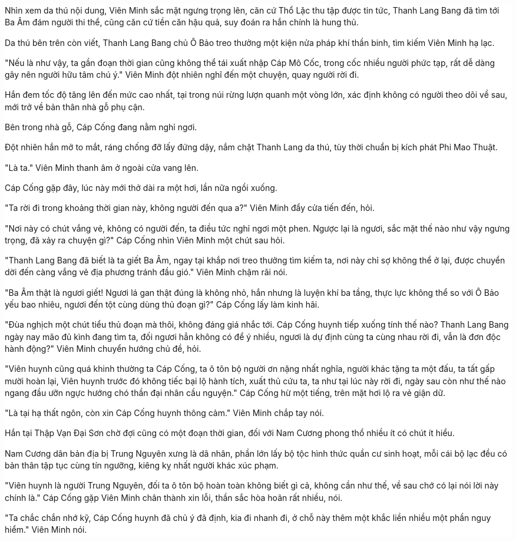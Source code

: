 Nhìn xem da thú nội dung, Viên Minh sắc mặt ngưng trọng lên, căn cứ Thổ Lặc thu tập được tin tức, Thanh Lang Bang đã tìm tới Ba Âm đám người thi thể, cũng căn cứ tiền căn hậu quả, suy đoán ra hắn chính là hung thủ.

Da thú bên trên còn viết, Thanh Lang Bang chủ Ô Bảo treo thưởng một kiện nửa pháp khí thần binh, tìm kiếm Viên Minh hạ lạc.

"Nếu là như vậy, ta gần đoạn thời gian cũng không thể tái xuất nhập Cáp Mô Cốc, trong cốc nhiều người phức tạp, rất dễ dàng gây nên người hữu tâm chú ý." Viên Minh đột nhiên nghĩ đến một chuyện, quay người rời đi.

Hắn đem tốc độ tăng lên đến mức cao nhất, tại trong núi rừng lượn quanh một vòng lớn, xác định không có người theo dõi về sau, mới trở về bản thân nhà gỗ phụ cận.

Bên trong nhà gỗ, Cáp Cống đang nằm nghỉ ngơi.

Đột nhiên hắn mở to mắt, ráng chống đỡ lấy đứng dậy, nắm chặt Thanh Lang da thú, tùy thời chuẩn bị kích phát Phi Mao Thuật.

"Là ta." Viên Minh thanh âm ở ngoài cửa vang lên.

Cáp Cống gặp đây, lúc này mới thở dài ra một hơi, lần nữa ngồi xuống.

"Ta rời đi trong khoảng thời gian này, không người đến qua a?" Viên Minh đẩy cửa tiến đến, hỏi.

"Nơi này có chút vắng vẻ, không có người đến, ta điều tức nghỉ ngơi một phen. Ngược lại là ngươi, sắc mặt thế nào như vậy ngưng trọng, đã xảy ra chuyện gì?" Cáp Cống nhìn Viên Minh một chút sau hỏi.

"Thanh Lang Bang đã biết là ta giết Ba Âm, ngay tại khắp nơi treo thưởng tìm kiếm ta, nơi này chỉ sợ không thể ở lại, được chuyển dời đến càng vắng vẻ địa phương tránh đầu gió." Viên Minh chậm rãi nói.

"Ba Âm thật là ngươi giết! Ngươi lá gan thật đúng là không nhỏ, hắn nhưng là luyện khí ba tầng, thực lực không thể so với Ô Bảo yếu bao nhiêu, ngươi đến tột cùng dùng thủ đoạn gì?" Cáp Cống lấy làm kinh hãi.

"Đùa nghịch một chút tiểu thủ đoạn mà thôi, không đáng giá nhắc tới. Cáp Cống huynh tiếp xuống tính thế nào? Thanh Lang Bang ngày nay mão đủ kình đang tìm ta, đối ngươi hẳn không có để ý nhiều, ngươi là dự định cùng ta cùng nhau rời đi, vẫn là đơn độc hành động?" Viên Minh chuyển hướng chủ đề, hỏi.

"Viên huynh cũng quá khinh thường ta Cáp Cống, ta ô tôn bộ người ơn nặng nhất nghĩa, người khác tặng ta một đấu, ta tất gấp mười hoàn lại, Viên huynh trước đó không tiếc bại lộ hành tích, xuất thủ cứu ta, ta như tại lúc này rời đi, ngày sau còn như thế nào ngang đầu ưỡn ngực hướng chó thần đại nhân cầu nguyện." Cáp Cống hừ một tiếng, trên mặt hơi lộ ra vẻ giận dữ.

"Là tại hạ thất ngôn, còn xin Cáp Cống huynh thông cảm." Viên Minh chắp tay nói.

Hắn tại Thập Vạn Đại Sơn chờ đợi cũng có một đoạn thời gian, đối với Nam Cương phong thổ nhiều ít có chút ít hiểu.

Nam Cương dân bản địa bị Trung Nguyên xưng là dã nhân, phần lớn lấy bộ tộc hình thức quần cư sinh hoạt, mỗi cái bộ lạc đều có bản thân tập tục cùng tín ngưỡng, kiêng kỵ nhất người khác xúc phạm.

"Viên huynh là người Trung Nguyên, đối ta ô tôn bộ hoàn toàn không biết gì cả, không cần như thế, về sau chớ có lại nói lời này chính là." Cáp Cống gặp Viên Minh chân thành xin lỗi, thần sắc hòa hoãn rất nhiều, nói.

"Ta chắc chắn nhớ kỹ, Cáp Cống huynh đã chủ ý đã định, kia đi nhanh đi, ở chỗ này thêm một khắc liền nhiều một phần nguy hiểm." Viên Minh nói.
